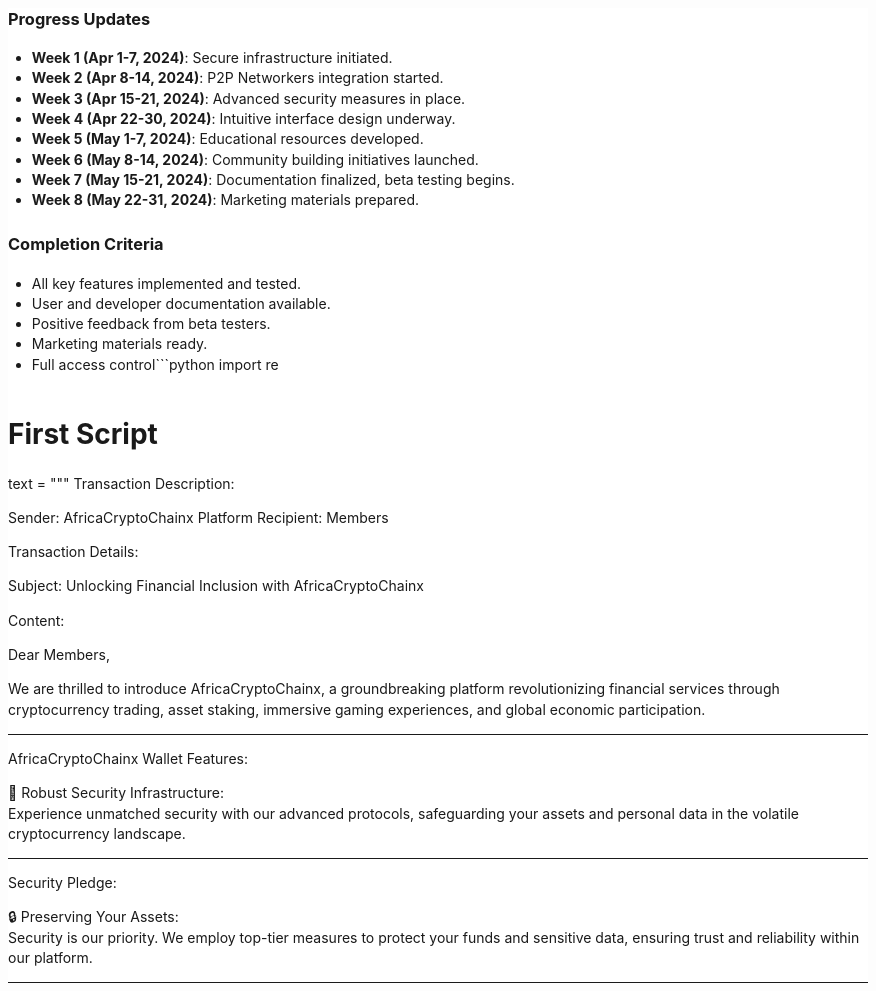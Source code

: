 ### Progress Updates
- **Week 1 (Apr 1-7, 2024)**: Secure infrastructure initiated.
- **Week 2 (Apr 8-14, 2024)**: P2P Networkers integration started.
- **Week 3 (Apr 15-21, 2024)**: Advanced security measures in place.
- **Week 4 (Apr 22-30, 2024)**: Intuitive interface design underway.
- **Week 5 (May 1-7, 2024)**: Educational resources developed.
- **Week 6 (May 8-14, 2024)**: Community building initiatives launched.
- **Week 7 (May 15-21, 2024)**: Documentation finalized, beta testing begins.
- **Week 8 (May 22-31, 2024)**: Marketing materials prepared.

### Completion Criteria
- All key features implemented and tested.
- User and developer documentation available.
- Positive feedback from beta testers.
- Marketing materials ready.
- Full access control```python
import re

# First Script
text = """
Transaction Description:

Sender: AfricaCryptoChainx Platform
Recipient: Members

Transaction Details:

Subject: Unlocking Financial Inclusion with AfricaCryptoChainx

Content:

Dear Members,

We are thrilled to introduce AfricaCryptoChainx, a groundbreaking platform revolutionizing financial services through cryptocurrency trading, asset staking, immersive gaming experiences, and global economic participation.

---

AfricaCryptoChainx Wallet Features:

🔐 Robust Security Infrastructure:  
Experience unmatched security with our advanced protocols, safeguarding your assets and personal data in the volatile cryptocurrency landscape.

---

Security Pledge:

🔒 Preserving Your Assets:  
Security is our priority. We employ top-tier measures to protect your funds and sensitive data, ensuring trust and reliability within our platform.

---
